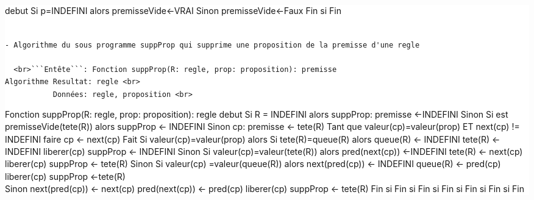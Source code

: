   debut
       Si p=INDEFINI alors
            premisseVide<-VRAI
       Sinon
            premisseVide<-Faux
       Fin si
  Fin
```

- Algorithme du sous programme suppProp qui supprime une proposition de la premisse d'une regle

  <br>```Entête```: Fonction suppProp(R: regle, prop: proposition): premisse
Algorithme Resultat: regle <br>
           Données: regle, proposition <br>

```
Fonction suppProp(R: regle, prop: proposition): regle
   debut
           Si R = INDEFINI alors
                suppProp: premisse <-INDEFINI
           Sinon
               Si est premisseVide(tete(R)) alors
                          suppProp <- INDEFINI
               Sinon
                    cp: premisse <- tete(R)
                    Tant que valeur(cp)=valeur(prop) ET next(cp) != INDEFINI faire
                         cp <- next(cp)
                    Fait
                    Si valeur(cp)=valeur(prop) alors
                        Si tete(R)=queue(R) alors
                            queue(R) <- INDEFINI
                            tete(R) <- INDEFINI
                            liberer(cp)
                            suppProp <- INDEFINI
                        Sinon
                            Si valeur(cp)=valeur(tete(R)) alors
                                  pred(next(cp)) <-INDEFINI
                                  tete(R) <-  next(cp)
                                  liberer(cp)
                                  suppProp <- tete(R)
                            Sinon
                                 Si valeur(cp) =valeur(queue(R)) alors
                                      next(pred(cp)) <- INDEFINI
                                      queue(R) <- pred(cp)
                                      liberer(cp)
                                      suppProp <-tete(R)  
                                 Sinon 
                                       next(pred(cp)) <- next(cp)
                                       pred(next(cp)) <- pred(cp)
                                       liberer(cp)
                                       suppProp <- tete(R)
                                 Fin si 
                            Fin si
                        Fin si
                    Fin si
               Fin si
           Fin si
    Fin
